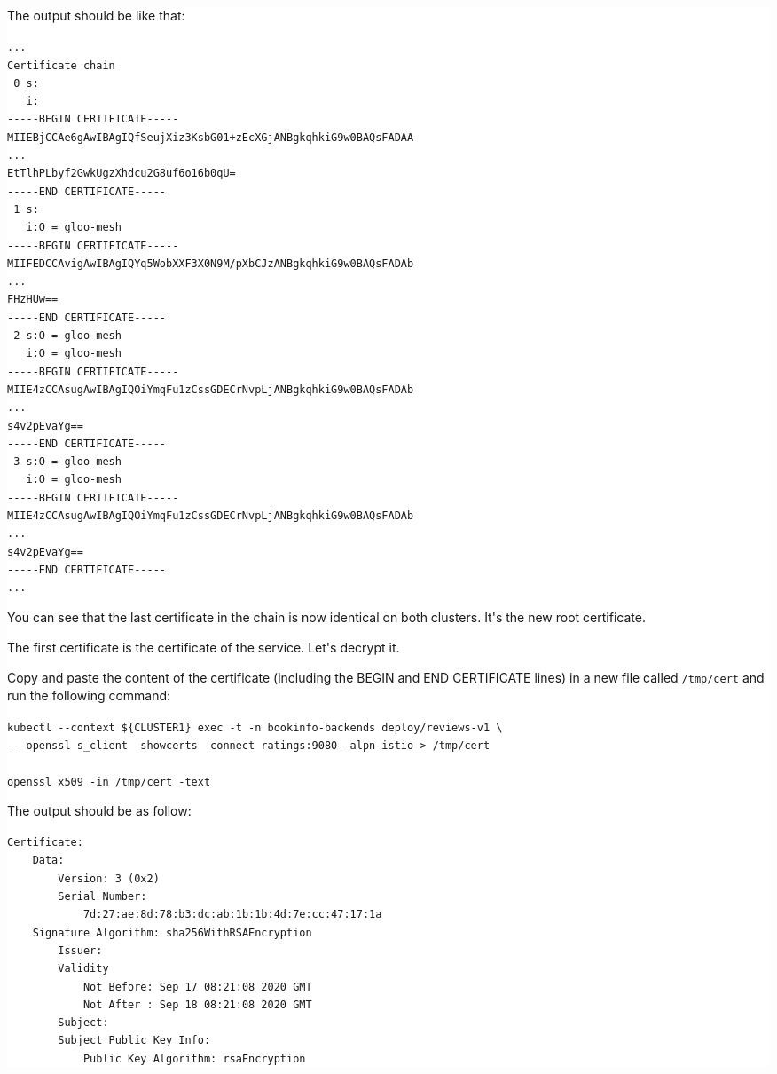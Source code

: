 The output should be like that:

```
...
Certificate chain
 0 s:
   i:
-----BEGIN CERTIFICATE-----
MIIEBjCCAe6gAwIBAgIQfSeujXiz3KsbG01+zEcXGjANBgkqhkiG9w0BAQsFADAA
...
EtTlhPLbyf2GwkUgzXhdcu2G8uf6o16b0qU=
-----END CERTIFICATE-----
 1 s:
   i:O = gloo-mesh
-----BEGIN CERTIFICATE-----
MIIFEDCCAvigAwIBAgIQYq5WobXXF3X0N9M/pXbCJzANBgkqhkiG9w0BAQsFADAb
...
FHzHUw==
-----END CERTIFICATE-----
 2 s:O = gloo-mesh
   i:O = gloo-mesh
-----BEGIN CERTIFICATE-----
MIIE4zCCAsugAwIBAgIQOiYmqFu1zCssGDECrNvpLjANBgkqhkiG9w0BAQsFADAb
...
s4v2pEvaYg==
-----END CERTIFICATE-----
 3 s:O = gloo-mesh
   i:O = gloo-mesh
-----BEGIN CERTIFICATE-----
MIIE4zCCAsugAwIBAgIQOiYmqFu1zCssGDECrNvpLjANBgkqhkiG9w0BAQsFADAb
...
s4v2pEvaYg==
-----END CERTIFICATE-----
...
```



You can see that the last certificate in the chain is now identical on both clusters. It's the new root certificate.

The first certificate is the certificate of the service. Let's decrypt it.

Copy and paste the content of the certificate (including the BEGIN and END CERTIFICATE lines) in a new file called `/tmp/cert` and run the following command:

```
kubectl --context ${CLUSTER1} exec -t -n bookinfo-backends deploy/reviews-v1 \
-- openssl s_client -showcerts -connect ratings:9080 -alpn istio > /tmp/cert

openssl x509 -in /tmp/cert -text
```

The output should be as follow:

```
Certificate:
    Data:
        Version: 3 (0x2)
        Serial Number:
            7d:27:ae:8d:78:b3:dc:ab:1b:1b:4d:7e:cc:47:17:1a
    Signature Algorithm: sha256WithRSAEncryption
        Issuer: 
        Validity
            Not Before: Sep 17 08:21:08 2020 GMT
            Not After : Sep 18 08:21:08 2020 GMT
        Subject: 
        Subject Public Key Info:
            Public Key Algorithm: rsaEncryption
```